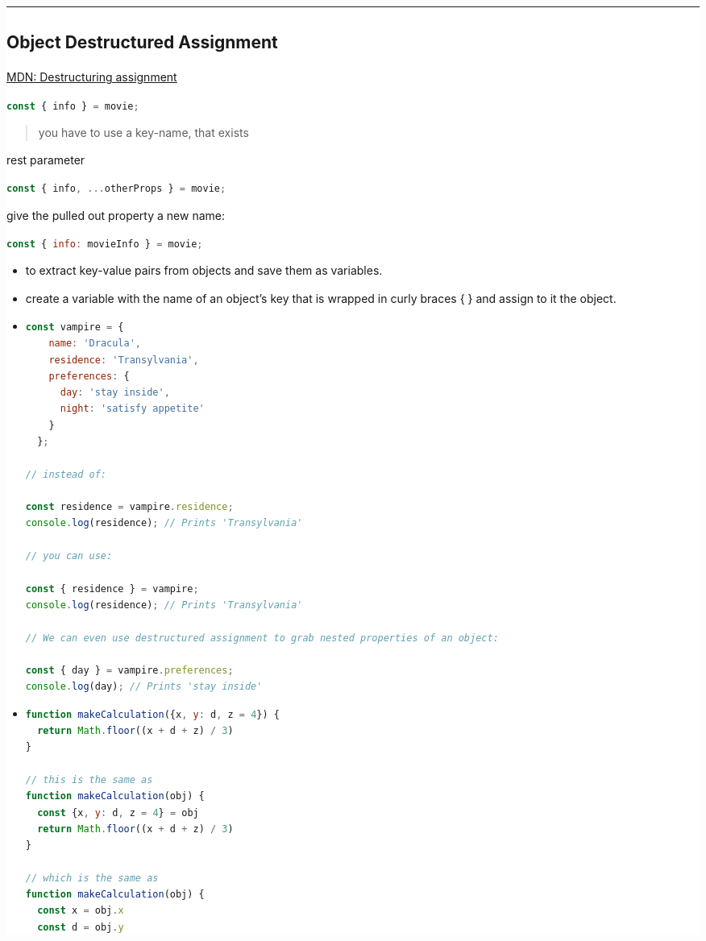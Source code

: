 ------

## Object Destructured Assignment

[MDN: Destructuring assignment](https://developer.mozilla.org/en-US/docs/Web/JavaScript/Reference/Operators/Destructuring_assignment)

```js
const { info } = movie;
```

> you have to use a key-name, that exists

rest parameter

```js
const { info, ...otherProps } = movie;
```

give the pulled out property a new name:

```js
const { info: movieInfo } = movie;
```

- to extract key-value pairs from objects and save them as variables. 

- create a variable with the name of an object’s key that is wrapped in curly braces { } and assign to it the object.

- ```js
  const vampire = {
      name: 'Dracula',
      residence: 'Transylvania',
      preferences: {
        day: 'stay inside',
        night: 'satisfy appetite'
      }
    };
  
  // instead of:
  
  const residence = vampire.residence; 
  console.log(residence); // Prints 'Transylvania' 
  
  // you can use:
  
  const { residence } = vampire; 
  console.log(residence); // Prints 'Transylvania'
  
  // We can even use destructured assignment to grab nested properties of an object:
  
  const { day } = vampire.preferences; 
  console.log(day); // Prints 'stay inside'
  ```
  
- ```js
  function makeCalculation({x, y: d, z = 4}) {
    return Math.floor((x + d + z) / 3)
  }
  
  // this is the same as
  function makeCalculation(obj) {
    const {x, y: d, z = 4} = obj
    return Math.floor((x + d + z) / 3)
  }
  
  // which is the same as
  function makeCalculation(obj) {
    const x = obj.x
    const d = obj.y
  ```